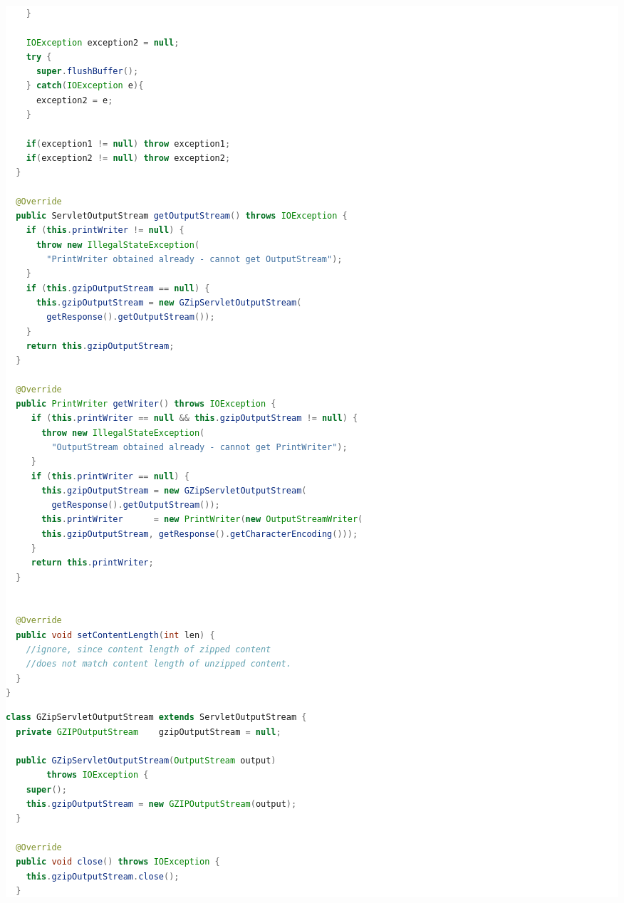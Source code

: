 ```java
    }

    IOException exception2 = null;
    try {
      super.flushBuffer();
    } catch(IOException e){
      exception2 = e;
    }

    if(exception1 != null) throw exception1;
    if(exception2 != null) throw exception2;
  }

  @Override
  public ServletOutputStream getOutputStream() throws IOException {
    if (this.printWriter != null) {
      throw new IllegalStateException(
        "PrintWriter obtained already - cannot get OutputStream");
    }
    if (this.gzipOutputStream == null) {
      this.gzipOutputStream = new GZipServletOutputStream(
        getResponse().getOutputStream());
    }
    return this.gzipOutputStream;
  }

  @Override
  public PrintWriter getWriter() throws IOException {
     if (this.printWriter == null && this.gzipOutputStream != null) {
       throw new IllegalStateException(
         "OutputStream obtained already - cannot get PrintWriter");
     }
     if (this.printWriter == null) {
       this.gzipOutputStream = new GZipServletOutputStream(
         getResponse().getOutputStream());
       this.printWriter      = new PrintWriter(new OutputStreamWriter(
       this.gzipOutputStream, getResponse().getCharacterEncoding()));
     }
     return this.printWriter;
  }


  @Override
  public void setContentLength(int len) {
    //ignore, since content length of zipped content
    //does not match content length of unzipped content.
  }
}
```

```java
class GZipServletOutputStream extends ServletOutputStream {
  private GZIPOutputStream    gzipOutputStream = null;

  public GZipServletOutputStream(OutputStream output)
        throws IOException {
    super();
    this.gzipOutputStream = new GZIPOutputStream(output);
  }

  @Override
  public void close() throws IOException {
    this.gzipOutputStream.close();
  }
```